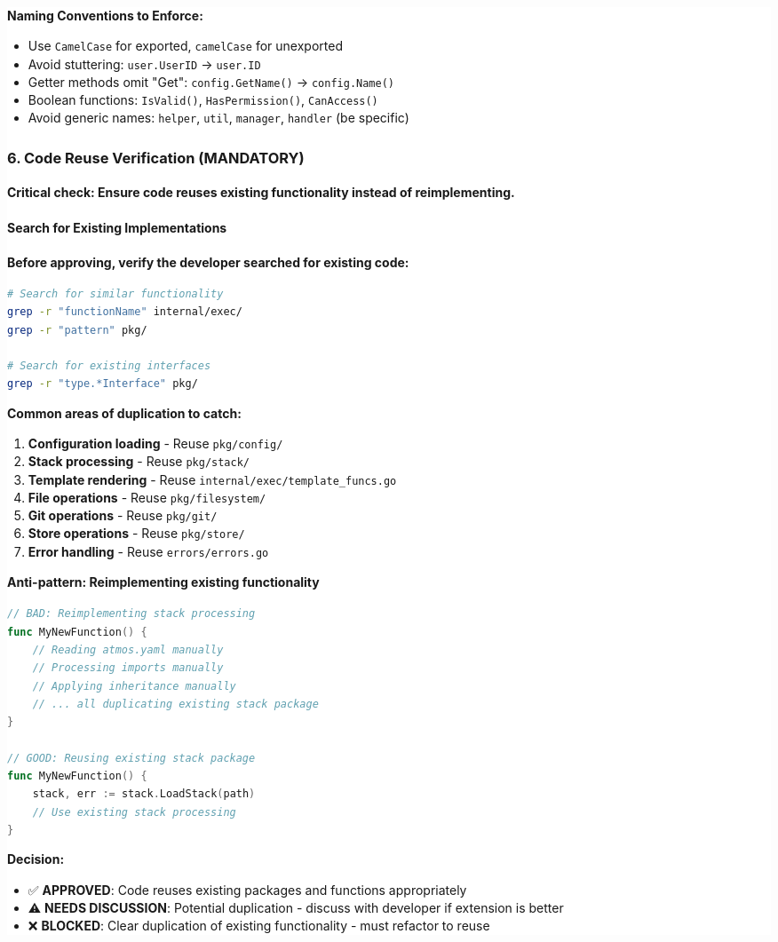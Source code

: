 **Naming Conventions to Enforce:**
- Use `CamelCase` for exported, `camelCase` for unexported
- Avoid stuttering: `user.UserID` → `user.ID`
- Getter methods omit "Get": `config.GetName()` → `config.Name()`
- Boolean functions: `IsValid()`, `HasPermission()`, `CanAccess()`
- Avoid generic names: `helper`, `util`, `manager`, `handler` (be specific)

### 6. Code Reuse Verification (MANDATORY)

**Critical check: Ensure code reuses existing functionality instead of reimplementing.**

#### Search for Existing Implementations

**Before approving, verify the developer searched for existing code:**

```bash
# Search for similar functionality
grep -r "functionName" internal/exec/
grep -r "pattern" pkg/

# Search for existing interfaces
grep -r "type.*Interface" pkg/
```

**Common areas of duplication to catch:**

1. **Configuration loading** - Reuse `pkg/config/`
2. **Stack processing** - Reuse `pkg/stack/`
3. **Template rendering** - Reuse `internal/exec/template_funcs.go`
4. **File operations** - Reuse `pkg/filesystem/`
5. **Git operations** - Reuse `pkg/git/`
6. **Store operations** - Reuse `pkg/store/`
7. **Error handling** - Reuse `errors/errors.go`

**Anti-pattern: Reimplementing existing functionality**
```go
// BAD: Reimplementing stack processing
func MyNewFunction() {
    // Reading atmos.yaml manually
    // Processing imports manually
    // Applying inheritance manually
    // ... all duplicating existing stack package
}

// GOOD: Reusing existing stack package
func MyNewFunction() {
    stack, err := stack.LoadStack(path)
    // Use existing stack processing
}
```

**Decision:**
- ✅ **APPROVED**: Code reuses existing packages and functions appropriately
- ⚠️ **NEEDS DISCUSSION**: Potential duplication - discuss with developer if extension is better
- ❌ **BLOCKED**: Clear duplication of existing functionality - must refactor to reuse
